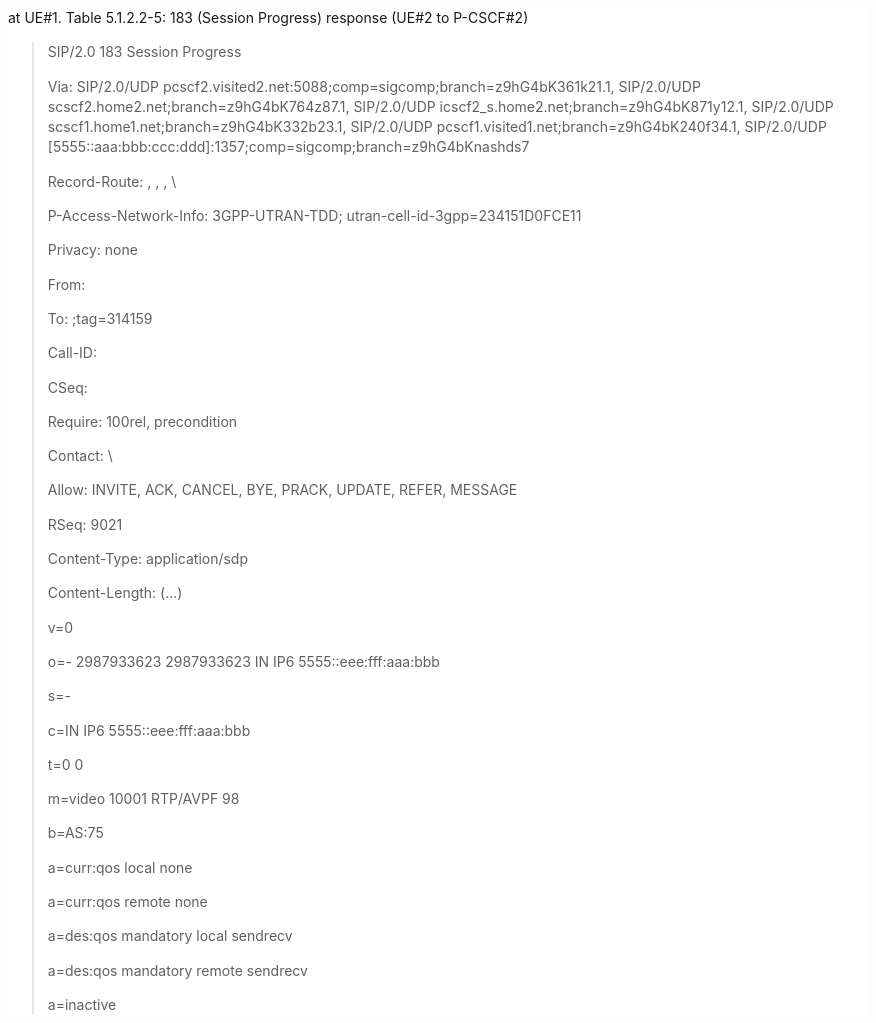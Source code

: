 at UE#1.
Table 5.1.2.2-5: 183 (Session Progress) response (UE#2 to P-CSCF#2)
> SIP/2.0 183 Session Progress
>
> Via: SIP/2.0/UDP
> pcscf2.visited2.net:5088;comp=sigcomp;branch=z9hG4bK361k21.1, SIP/2.0/UDP
> scscf2.home2.net;branch=z9hG4bK764z87.1, SIP/2.0/UDP
> icscf2_s.home2.net;branch=z9hG4bK871y12.1, SIP/2.0/UDP
> scscf1.home1.net;branch=z9hG4bK332b23.1, SIP/2.0/UDP
> pcscf1.visited1.net;branch=z9hG4bK240f34.1, SIP/2.0/UDP
> [5555::aaa:bbb:ccc:ddd]:1357;comp=sigcomp;branch=z9hG4bKnashds7
>
> Record-Route: \,
> \, \,
> \
>
> P-Access-Network-Info: 3GPP-UTRAN-TDD; utran-cell-id-3gpp=234151D0FCE11
>
> Privacy: none
>
> From:
>
> To: \;tag=314159
>
> Call-ID:
>
> CSeq:
>
> Require: 100rel, precondition
>
> Contact:
> \
>
> Allow: INVITE, ACK, CANCEL, BYE, PRACK, UPDATE, REFER, MESSAGE
>
> RSeq: 9021
>
> Content-Type: application/sdp
>
> Content-Length: (...)
>
> v=0
>
> o=- 2987933623 2987933623 IN IP6 5555::eee:fff:aaa:bbb
>
> s=-
>
> c=IN IP6 5555::eee:fff:aaa:bbb
>
> t=0 0
>
> m=video 10001 RTP/AVPF 98
>
> b=AS:75
>
> a=curr:qos local none
>
> a=curr:qos remote none
>
> a=des:qos mandatory local sendrecv
>
> a=des:qos mandatory remote sendrecv
>
> a=inactive